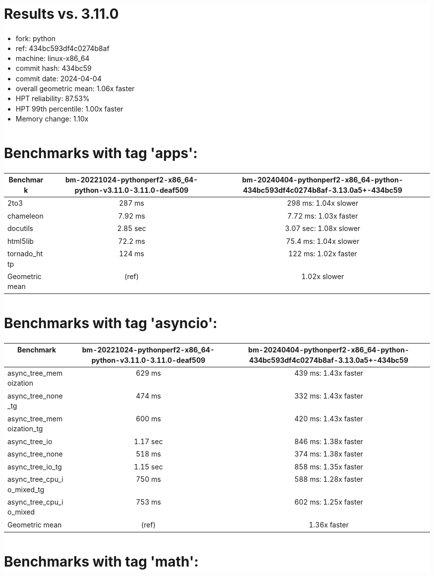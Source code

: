 # Results vs. 3.11.0

- fork: python
- ref: 434bc593df4c0274b8af
- machine: linux-x86_64
- commit hash: 434bc59
- commit date: 2024-04-04
- overall geometric mean: 1.06x faster
- HPT reliability: 87.53%
- HPT 99th percentile: 1.00x faster
- Memory change: 1.10x

Benchmarks with tag 'apps':
===========================

| Benchmark      | bm-20221024-pythonperf2-x86_64-python-v3.11.0-3.11.0-deaf509 | bm-20240404-pythonperf2-x86_64-python-434bc593df4c0274b8af-3.13.0a5+-434bc59 |
|----------------|:------------------------------------------------------------:|:----------------------------------------------------------------------------:|
| 2to3           | 287 ms                                                       | 298 ms: 1.04x slower                                                         |
| chameleon      | 7.92 ms                                                      | 7.72 ms: 1.03x faster                                                        |
| docutils       | 2.85 sec                                                     | 3.07 sec: 1.08x slower                                                       |
| html5lib       | 72.2 ms                                                      | 75.4 ms: 1.04x slower                                                        |
| tornado_http   | 124 ms                                                       | 122 ms: 1.02x faster                                                         |
| Geometric mean | (ref)                                                        | 1.02x slower                                                                 |

Benchmarks with tag 'asyncio':
==============================

| Benchmark                  | bm-20221024-pythonperf2-x86_64-python-v3.11.0-3.11.0-deaf509 | bm-20240404-pythonperf2-x86_64-python-434bc593df4c0274b8af-3.13.0a5+-434bc59 |
|----------------------------|:------------------------------------------------------------:|:----------------------------------------------------------------------------:|
| async_tree_memoization     | 629 ms                                                       | 439 ms: 1.43x faster                                                         |
| async_tree_none_tg         | 474 ms                                                       | 332 ms: 1.43x faster                                                         |
| async_tree_memoization_tg  | 600 ms                                                       | 420 ms: 1.43x faster                                                         |
| async_tree_io              | 1.17 sec                                                     | 846 ms: 1.38x faster                                                         |
| async_tree_none            | 518 ms                                                       | 374 ms: 1.38x faster                                                         |
| async_tree_io_tg           | 1.15 sec                                                     | 858 ms: 1.35x faster                                                         |
| async_tree_cpu_io_mixed_tg | 750 ms                                                       | 588 ms: 1.28x faster                                                         |
| async_tree_cpu_io_mixed    | 753 ms                                                       | 602 ms: 1.25x faster                                                         |
| Geometric mean             | (ref)                                                        | 1.36x faster                                                                 |

Benchmarks with tag 'math':
===========================
